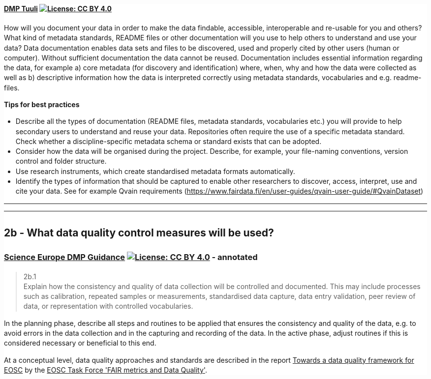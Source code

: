 #### [DMP Tuuli](https://zenodo.org/records/5242629) [![License: CC BY 4.0](https://img.shields.io/badge/License-CC%20BY%204.0-lightgrey.svg)](https://creativecommons.org/licenses/by/4.0/)
How will you document your data in order to make the data findable, accessible, interoperable and re-usable for you and others? What kind of metadata standards, README files or other documentation will you use to help others to understand and use your data?
Data documentation enables data sets and files to be discovered, used and properly cited by other users (human or computer). Without sufficient documentation the data cannot be reused.
Documentation includes essential information regarding the data, for example a) core metadata (for discovery and identification) where, when, why and how the data were collected as well as b) descriptive information how the data is interpreted correctly using metadata standards, vocabularies and e.g. readme-files. 

**Tips for best practices**
- Describe all the types of documentation (README files, metadata standards, vocabularies etc.) you will provide to help secondary users to understand and reuse your data. Repositories often require the use of a specific metadata standard. Check whether a discipline-specific metadata schema or standard exists that can be adopted.
- Consider how the data will be organised during the project. Describe, for example, your file-naming conventions, version control and folder structure.
- Use research instruments, which create standardised metadata formats automatically.
- Identify the types of information that should be captured to enable other researchers to discover, access, interpret, use and cite your data. See for example Qvain requirements (https://www.fairdata.fi/en/user-guides/qvain-user-guide/#QvainDataset)


-----
-----

## 2b - What data quality control measures will be used?


### [Science Europe DMP Guidance](https://doi.org/10.5281/zenodo.4915862 "Science Europe. (2021). Practical Guide to the International Alignment of Research Data Management - Extended Edition. https://doi.org/10.5281/zenodo.4915862") [![License: CC BY 4.0](https://img.shields.io/badge/License-CC%20BY%204.0-lightgrey.svg)](https://creativecommons.org/licenses/by/4.0/) - annotated

> 2b.1\
Explain how the consistency and quality of data collection will be controlled and documented. This may include processes such as calibration, repeated samples or measurements, standardised data capture, data entry validation, peer review of data, or representation with controlled vocabularies.

In the planning phase, describe all steps and routines to be applied that ensures the consistency and quality of the data, e.g. to avoid errors in the data collection and in the capturing and recording of the data. In the active phase, adjust routines if this is considered necessary or beneficial to this end.

At a conceptual level, data quality approaches and standards are described in the report [Towards a data quality framework for EOSC](https://doi.org/10.5281/zenodo.7515816) by the [EOSC Task Force 'FAIR metrics and Data Quality'](https://eosc.eu/advisory-groups/fair-metrics-and-data-quality/ "2024-03-08").
